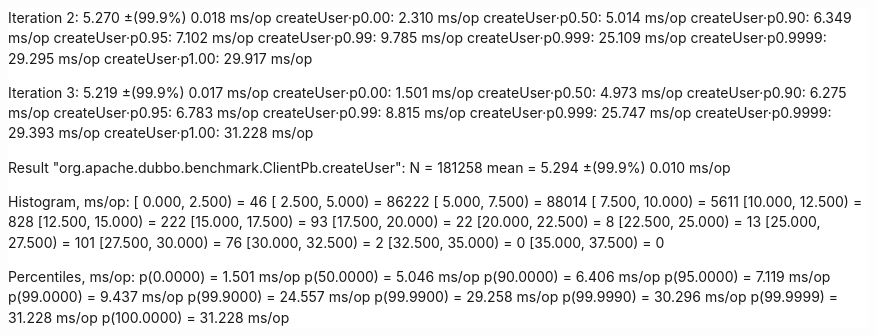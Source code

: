 Iteration   2: 5.270 ±(99.9%) 0.018 ms/op
                 createUser·p0.00:   2.310 ms/op
                 createUser·p0.50:   5.014 ms/op
                 createUser·p0.90:   6.349 ms/op
                 createUser·p0.95:   7.102 ms/op
                 createUser·p0.99:   9.785 ms/op
                 createUser·p0.999:  25.109 ms/op
                 createUser·p0.9999: 29.295 ms/op
                 createUser·p1.00:   29.917 ms/op

Iteration   3: 5.219 ±(99.9%) 0.017 ms/op
                 createUser·p0.00:   1.501 ms/op
                 createUser·p0.50:   4.973 ms/op
                 createUser·p0.90:   6.275 ms/op
                 createUser·p0.95:   6.783 ms/op
                 createUser·p0.99:   8.815 ms/op
                 createUser·p0.999:  25.747 ms/op
                 createUser·p0.9999: 29.393 ms/op
                 createUser·p1.00:   31.228 ms/op



Result "org.apache.dubbo.benchmark.ClientPb.createUser":
  N = 181258
  mean =      5.294 ±(99.9%) 0.010 ms/op

  Histogram, ms/op:
    [ 0.000,  2.500) = 46 
    [ 2.500,  5.000) = 86222 
    [ 5.000,  7.500) = 88014 
    [ 7.500, 10.000) = 5611 
    [10.000, 12.500) = 828 
    [12.500, 15.000) = 222 
    [15.000, 17.500) = 93 
    [17.500, 20.000) = 22 
    [20.000, 22.500) = 8 
    [22.500, 25.000) = 13 
    [25.000, 27.500) = 101 
    [27.500, 30.000) = 76 
    [30.000, 32.500) = 2 
    [32.500, 35.000) = 0 
    [35.000, 37.500) = 0 

  Percentiles, ms/op:
      p(0.0000) =      1.501 ms/op
     p(50.0000) =      5.046 ms/op
     p(90.0000) =      6.406 ms/op
     p(95.0000) =      7.119 ms/op
     p(99.0000) =      9.437 ms/op
     p(99.9000) =     24.557 ms/op
     p(99.9900) =     29.258 ms/op
     p(99.9990) =     30.296 ms/op
     p(99.9999) =     31.228 ms/op
    p(100.0000) =     31.228 ms/op

